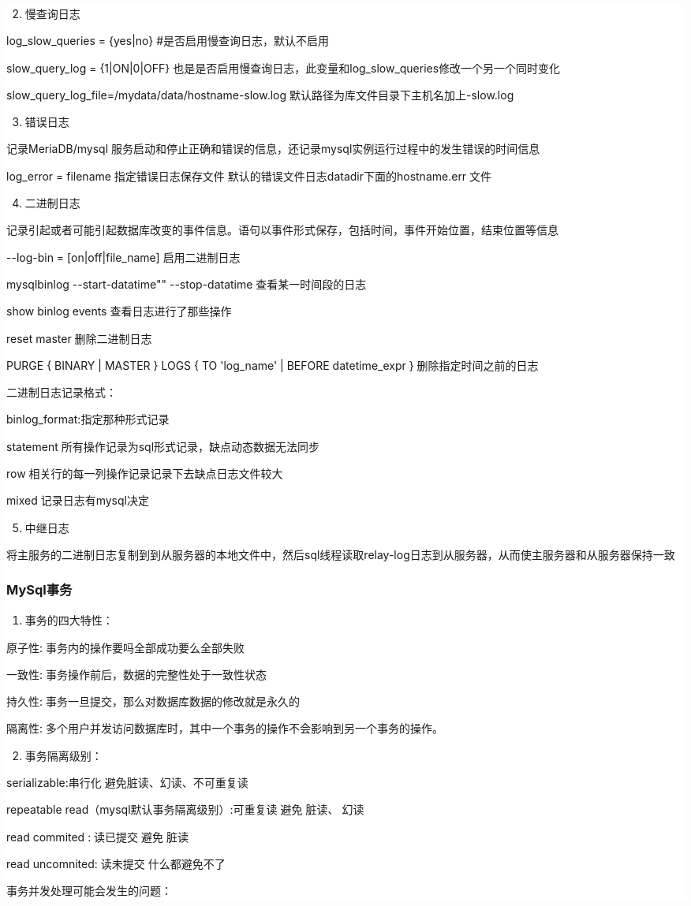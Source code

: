   2. 慢查询日志
  
  log_slow_queries = {yes|no}    #是否启用慢查询日志，默认不启用
  
  slow_query_log = {1|ON|0|OFF}   也是是否启用慢查询日志，此变量和log_slow_queries修改一个另一个同时变化
  
  slow_query_log_file=/mydata/data/hostname-slow.log  默认路径为库文件目录下主机名加上-slow.log
  
  3. 错误日志
  
  记录MeriaDB/mysql 服务启动和停止正确和错误的信息，还记录mysql实例运行过程中的发生错误的时间信息
  
  log_error = filename 指定错误日志保存文件 默认的错误文件日志datadir下面的hostname.err 文件
  
  4. 二进制日志
  
  记录引起或者可能引起数据库改变的事件信息。语句以事件形式保存，包括时间，事件开始位置，结束位置等信息
  
  --log-bin = [on|off|file_name] 启用二进制日志
  
  mysqlbinlog --start-datatime"" --stop-datatime 查看某一时间段的日志
  
  show binlog events 查看日志进行了那些操作
  
  reset master 删除二进制日志
  
  PURGE { BINARY | MASTER } LOGS { TO 'log_name' | BEFORE datetime_expr } 删除指定时间之前的日志
  
  二进制日志记录格式：
  
  binlog_format:指定那种形式记录
  
  statement 所有操作记录为sql形式记录，缺点动态数据无法同步
  
  row 相关行的每一列操作记录记录下去缺点日志文件较大
  
  mixed 记录日志有mysql决定
  
  5. 中继日志
  
  将主服务的二进制日志复制到到从服务器的本地文件中，然后sql线程读取relay-log日志到从服务器，从而使主服务器和从服务器保持一致

### MySql事务
1. 事务的四大特性：

原子性: 事务内的操作要吗全部成功要么全部失败

一致性: 事务操作前后，数据的完整性处于一致性状态

持久性: 事务一旦提交，那么对数据库数据的修改就是永久的

隔离性: 多个用户并发访问数据库时，其中一个事务的操作不会影响到另一个事务的操作。

2. 事务隔离级别：

serializable:串行化 避免脏读、幻读、不可重复读

repeatable read（mysql默认事务隔离级别）:可重复读 避免 脏读、 幻读

read commited : 读已提交 避免 脏读

read uncomnited: 读未提交 什么都避免不了

事务并发处理可能会发生的问题：
